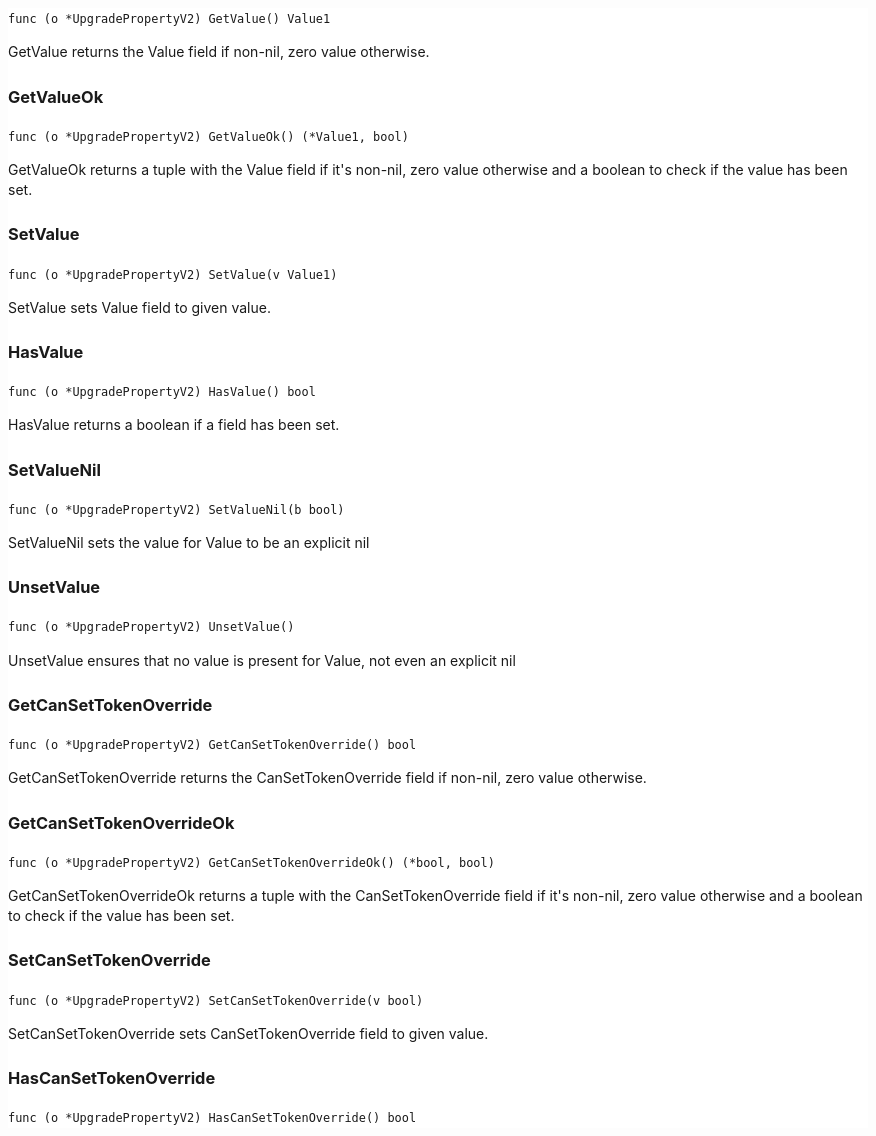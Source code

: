 `func (o *UpgradePropertyV2) GetValue() Value1`

GetValue returns the Value field if non-nil, zero value otherwise.

### GetValueOk

`func (o *UpgradePropertyV2) GetValueOk() (*Value1, bool)`

GetValueOk returns a tuple with the Value field if it's non-nil, zero value otherwise
and a boolean to check if the value has been set.

### SetValue

`func (o *UpgradePropertyV2) SetValue(v Value1)`

SetValue sets Value field to given value.

### HasValue

`func (o *UpgradePropertyV2) HasValue() bool`

HasValue returns a boolean if a field has been set.

### SetValueNil

`func (o *UpgradePropertyV2) SetValueNil(b bool)`

 SetValueNil sets the value for Value to be an explicit nil

### UnsetValue
`func (o *UpgradePropertyV2) UnsetValue()`

UnsetValue ensures that no value is present for Value, not even an explicit nil
### GetCanSetTokenOverride

`func (o *UpgradePropertyV2) GetCanSetTokenOverride() bool`

GetCanSetTokenOverride returns the CanSetTokenOverride field if non-nil, zero value otherwise.

### GetCanSetTokenOverrideOk

`func (o *UpgradePropertyV2) GetCanSetTokenOverrideOk() (*bool, bool)`

GetCanSetTokenOverrideOk returns a tuple with the CanSetTokenOverride field if it's non-nil, zero value otherwise
and a boolean to check if the value has been set.

### SetCanSetTokenOverride

`func (o *UpgradePropertyV2) SetCanSetTokenOverride(v bool)`

SetCanSetTokenOverride sets CanSetTokenOverride field to given value.

### HasCanSetTokenOverride

`func (o *UpgradePropertyV2) HasCanSetTokenOverride() bool`
